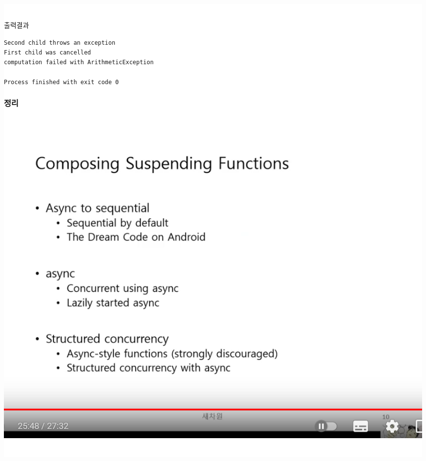 <br>



출력결과

```plain
Second child throws an exception
First child was cancelled
computation failed with ArithmeticException

Process finished with exit code 0
```



### 정리

![1](./img/SA_04/10.png)

<br>

